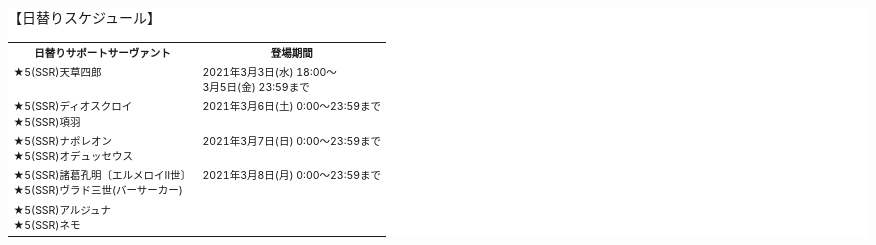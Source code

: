 
<div class="table_box">
<p>
【日替りスケジュール】
</p>
<table class="trbgcolor" width="100%" align="center" style="font-size:0.75em;margin-bottom: 10px;">
<tbody>
<tr>
<th width="50%">日替りサポートサーヴァント</th>
<th width="50%">登場期間</th>
</tr>
<tr>
<td>
★5(SSR)天草四郎
</td>
<td>
2021年3月3日(水) 18:00～<br>
3月5日(金) 23:59まで
</td>
</tr>

<tr>
<td>
★5(SSR)ディオスクロイ<br>
★5(SSR)項羽
</td>
<td>
2021年3月6日(土) 0:00～23:59まで
</td>
</tr>


<tr>
<td>
★5(SSR)ナポレオン<br>
★5(SSR)オデュッセウス
</td>
<td>
2021年3月7日(日) 0:00～23:59まで
</td>
</tr>

<tr>
<td>
★5(SSR)諸葛孔明〔エルメロイⅡ世〕<br>
★5(SSR)ヴラド三世(バーサーカー)
</td>
<td>
2021年3月8日(月) 0:00～23:59まで
</td>
</tr>


<tr>
<td>
★5(SSR)アルジュナ<br>
★5(SSR)ネモ
